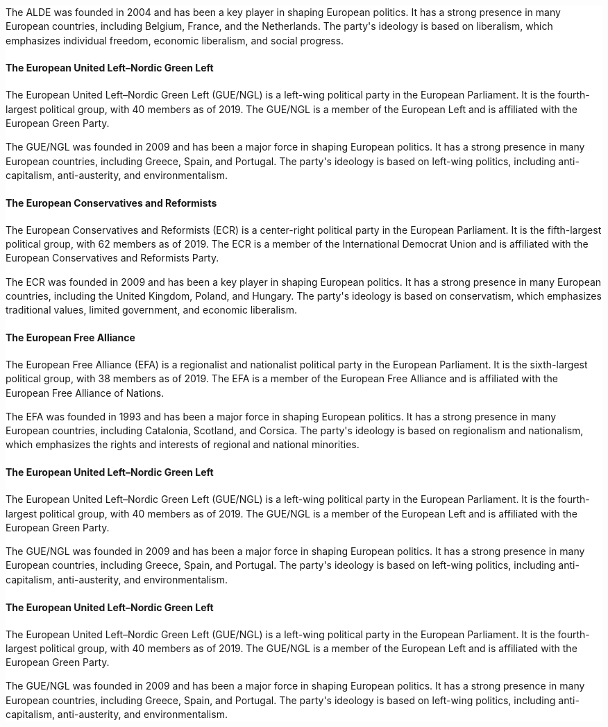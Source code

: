 The ALDE was founded in 2004 and has been a key player in shaping European politics. It has a strong presence in many European countries, including Belgium, France, and the Netherlands. The party's ideology is based on liberalism, which emphasizes individual freedom, economic liberalism, and social progress.

#### The European United Left–Nordic Green Left

The European United Left–Nordic Green Left (GUE/NGL) is a left-wing political party in the European Parliament. It is the fourth-largest political group, with 40 members as of 2019. The GUE/NGL is a member of the European Left and is affiliated with the European Green Party.

The GUE/NGL was founded in 2009 and has been a major force in shaping European politics. It has a strong presence in many European countries, including Greece, Spain, and Portugal. The party's ideology is based on left-wing politics, including anti-capitalism, anti-austerity, and environmentalism.

#### The European Conservatives and Reformists

The European Conservatives and Reformists (ECR) is a center-right political party in the European Parliament. It is the fifth-largest political group, with 62 members as of 2019. The ECR is a member of the International Democrat Union and is affiliated with the European Conservatives and Reformists Party.

The ECR was founded in 2009 and has been a key player in shaping European politics. It has a strong presence in many European countries, including the United Kingdom, Poland, and Hungary. The party's ideology is based on conservatism, which emphasizes traditional values, limited government, and economic liberalism.

#### The European Free Alliance

The European Free Alliance (EFA) is a regionalist and nationalist political party in the European Parliament. It is the sixth-largest political group, with 38 members as of 2019. The EFA is a member of the European Free Alliance and is affiliated with the European Free Alliance of Nations.

The EFA was founded in 1993 and has been a major force in shaping European politics. It has a strong presence in many European countries, including Catalonia, Scotland, and Corsica. The party's ideology is based on regionalism and nationalism, which emphasizes the rights and interests of regional and national minorities.

#### The European United Left–Nordic Green Left

The European United Left–Nordic Green Left (GUE/NGL) is a left-wing political party in the European Parliament. It is the fourth-largest political group, with 40 members as of 2019. The GUE/NGL is a member of the European Left and is affiliated with the European Green Party.

The GUE/NGL was founded in 2009 and has been a major force in shaping European politics. It has a strong presence in many European countries, including Greece, Spain, and Portugal. The party's ideology is based on left-wing politics, including anti-capitalism, anti-austerity, and environmentalism.

#### The European United Left–Nordic Green Left

The European United Left–Nordic Green Left (GUE/NGL) is a left-wing political party in the European Parliament. It is the fourth-largest political group, with 40 members as of 2019. The GUE/NGL is a member of the European Left and is affiliated with the European Green Party.

The GUE/NGL was founded in 2009 and has been a major force in shaping European politics. It has a strong presence in many European countries, including Greece, Spain, and Portugal. The party's ideology is based on left-wing politics, including anti-capitalism, anti-austerity, and environmentalism.

